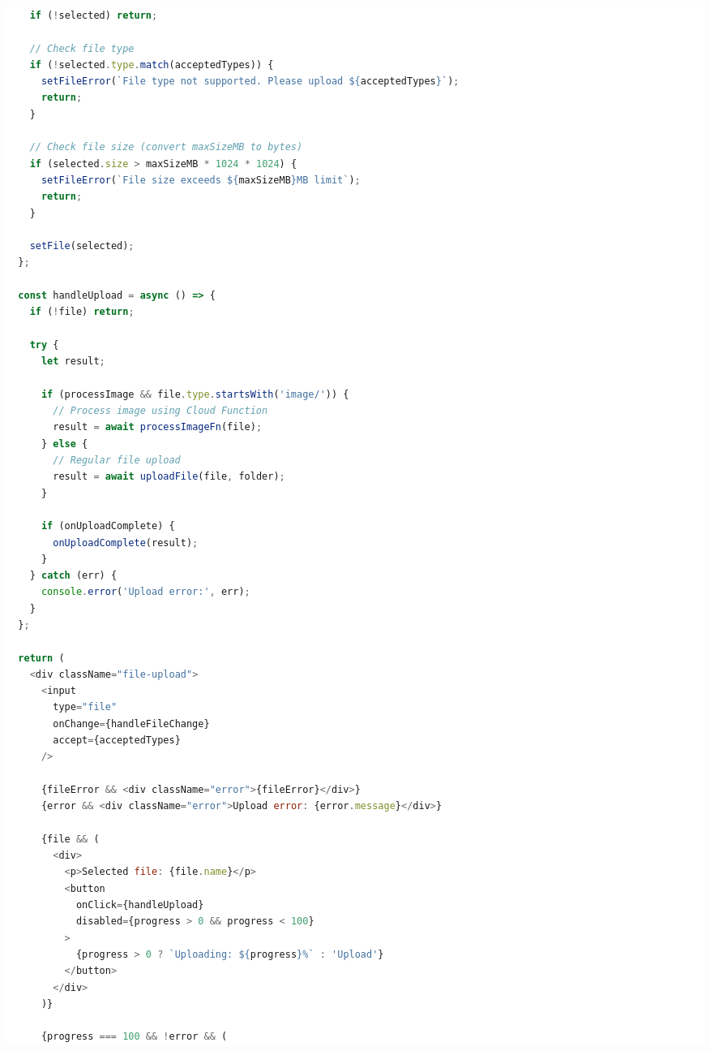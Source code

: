 ```javascript
    if (!selected) return;
    
    // Check file type
    if (!selected.type.match(acceptedTypes)) {
      setFileError(`File type not supported. Please upload ${acceptedTypes}`);
      return;
    }
    
    // Check file size (convert maxSizeMB to bytes)
    if (selected.size > maxSizeMB * 1024 * 1024) {
      setFileError(`File size exceeds ${maxSizeMB}MB limit`);
      return;
    }
    
    setFile(selected);
  };

  const handleUpload = async () => {
    if (!file) return;
    
    try {
      let result;
      
      if (processImage && file.type.startsWith('image/')) {
        // Process image using Cloud Function
        result = await processImageFn(file);
      } else {
        // Regular file upload
        result = await uploadFile(file, folder);
      }
      
      if (onUploadComplete) {
        onUploadComplete(result);
      }
    } catch (err) {
      console.error('Upload error:', err);
    }
  };

  return (
    <div className="file-upload">
      <input 
        type="file" 
        onChange={handleFileChange} 
        accept={acceptedTypes}
      />
      
      {fileError && <div className="error">{fileError}</div>}
      {error && <div className="error">Upload error: {error.message}</div>}
      
      {file && (
        <div>
          <p>Selected file: {file.name}</p>
          <button 
            onClick={handleUpload} 
            disabled={progress > 0 && progress < 100}
          >
            {progress > 0 ? `Uploading: ${progress}%` : 'Upload'}
          </button>
        </div>
      )}
      
      {progress === 100 && !error && (
```